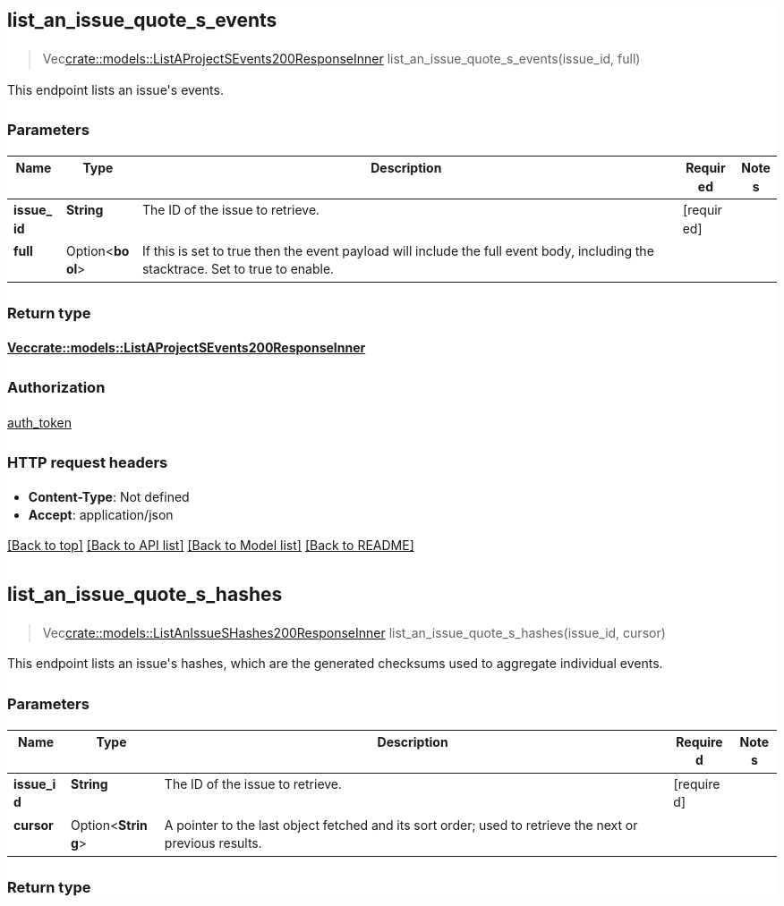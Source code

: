 
## list_an_issue_quote_s_events

> Vec<crate::models::ListAProjectSEvents200ResponseInner> list_an_issue_quote_s_events(issue_id, full)


This endpoint lists an issue's events.

### Parameters


Name | Type | Description  | Required | Notes
------------- | ------------- | ------------- | ------------- | -------------
**issue_id** | **String** | The ID of the issue to retrieve. | [required] |
**full** | Option<**bool**> | If this is set to true then the event payload will include the full event body, including the stacktrace.  Set to true to enable. |  |

### Return type

[**Vec<crate::models::ListAProjectSEvents200ResponseInner>**](List_a_Project_s_Events_200_response_inner.md)

### Authorization

[auth_token](../README.md#auth_token)

### HTTP request headers

- **Content-Type**: Not defined
- **Accept**: application/json

[[Back to top]](#) [[Back to API list]](../README.md#documentation-for-api-endpoints) [[Back to Model list]](../README.md#documentation-for-models) [[Back to README]](../README.md)


## list_an_issue_quote_s_hashes

> Vec<crate::models::ListAnIssueSHashes200ResponseInner> list_an_issue_quote_s_hashes(issue_id, cursor)


This endpoint lists an issue's hashes, which are the generated checksums used to aggregate individual events.

### Parameters


Name | Type | Description  | Required | Notes
------------- | ------------- | ------------- | ------------- | -------------
**issue_id** | **String** | The ID of the issue to retrieve. | [required] |
**cursor** | Option<**String**> | A pointer to the last object fetched and its sort order; used to retrieve the next or previous results. |  |

### Return type
